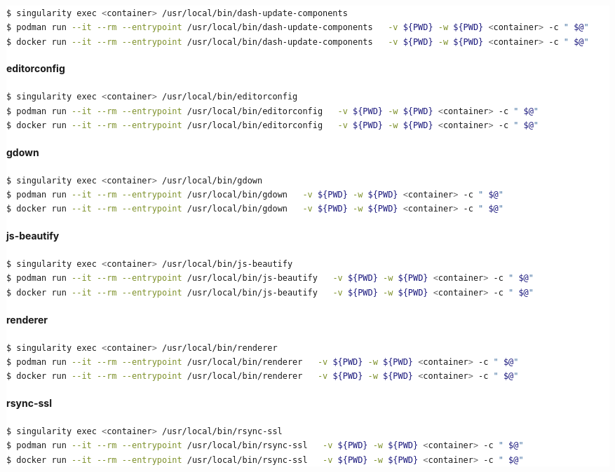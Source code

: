 ```bash
$ singularity exec <container> /usr/local/bin/dash-update-components
$ podman run --it --rm --entrypoint /usr/local/bin/dash-update-components   -v ${PWD} -w ${PWD} <container> -c " $@"
$ docker run --it --rm --entrypoint /usr/local/bin/dash-update-components   -v ${PWD} -w ${PWD} <container> -c " $@"
```


#### editorconfig

```bash
$ singularity exec <container> /usr/local/bin/editorconfig
$ podman run --it --rm --entrypoint /usr/local/bin/editorconfig   -v ${PWD} -w ${PWD} <container> -c " $@"
$ docker run --it --rm --entrypoint /usr/local/bin/editorconfig   -v ${PWD} -w ${PWD} <container> -c " $@"
```


#### gdown

```bash
$ singularity exec <container> /usr/local/bin/gdown
$ podman run --it --rm --entrypoint /usr/local/bin/gdown   -v ${PWD} -w ${PWD} <container> -c " $@"
$ docker run --it --rm --entrypoint /usr/local/bin/gdown   -v ${PWD} -w ${PWD} <container> -c " $@"
```


#### js-beautify

```bash
$ singularity exec <container> /usr/local/bin/js-beautify
$ podman run --it --rm --entrypoint /usr/local/bin/js-beautify   -v ${PWD} -w ${PWD} <container> -c " $@"
$ docker run --it --rm --entrypoint /usr/local/bin/js-beautify   -v ${PWD} -w ${PWD} <container> -c " $@"
```


#### renderer

```bash
$ singularity exec <container> /usr/local/bin/renderer
$ podman run --it --rm --entrypoint /usr/local/bin/renderer   -v ${PWD} -w ${PWD} <container> -c " $@"
$ docker run --it --rm --entrypoint /usr/local/bin/renderer   -v ${PWD} -w ${PWD} <container> -c " $@"
```


#### rsync-ssl

```bash
$ singularity exec <container> /usr/local/bin/rsync-ssl
$ podman run --it --rm --entrypoint /usr/local/bin/rsync-ssl   -v ${PWD} -w ${PWD} <container> -c " $@"
$ docker run --it --rm --entrypoint /usr/local/bin/rsync-ssl   -v ${PWD} -w ${PWD} <container> -c " $@"
```
